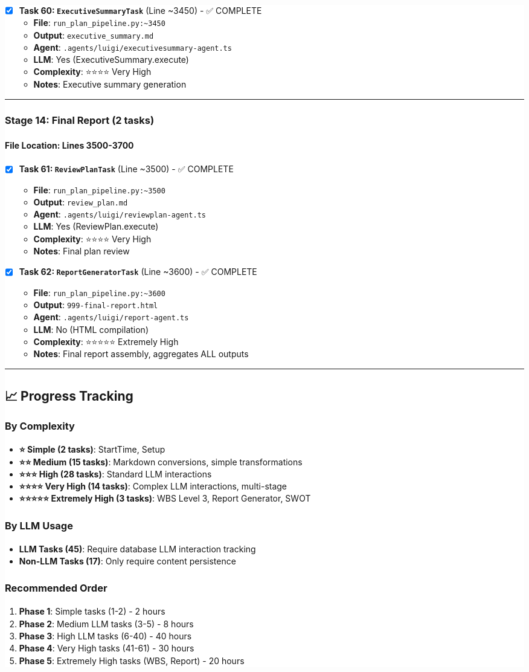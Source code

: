- [x] **Task 60: `ExecutiveSummaryTask`** (Line ~3450) - ✅ COMPLETE
  - **File**: `run_plan_pipeline.py:~3450`
  - **Output**: `executive_summary.md`
  - **Agent**: `.agents/luigi/executivesummary-agent.ts`
  - **LLM**: Yes (ExecutiveSummary.execute)
  - **Complexity**: ⭐⭐⭐⭐ Very High
  - **Notes**: Executive summary generation

---

### **Stage 14: Final Report** (2 tasks)

#### **File Location**: Lines 3500-3700

- [x] **Task 61: `ReviewPlanTask`** (Line ~3500) - ✅ COMPLETE
  - **File**: `run_plan_pipeline.py:~3500`
  - **Output**: `review_plan.md`
  - **Agent**: `.agents/luigi/reviewplan-agent.ts`
  - **LLM**: Yes (ReviewPlan.execute)
  - **Complexity**: ⭐⭐⭐⭐ Very High
  - **Notes**: Final plan review

- [x] **Task 62: `ReportGeneratorTask`** (Line ~3600) - ✅ COMPLETE
  - **File**: `run_plan_pipeline.py:~3600`
  - **Output**: `999-final-report.html`
  - **Agent**: `.agents/luigi/report-agent.ts`
  - **LLM**: No (HTML compilation)
  - **Complexity**: ⭐⭐⭐⭐⭐ Extremely High
  - **Notes**: Final report assembly, aggregates ALL outputs

---

## **📈 Progress Tracking**

### **By Complexity**

- **⭐ Simple (2 tasks)**: StartTime, Setup
- **⭐⭐ Medium (15 tasks)**: Markdown conversions, simple transformations
- **⭐⭐⭐ High (28 tasks)**: Standard LLM interactions
- **⭐⭐⭐⭐ Very High (14 tasks)**: Complex LLM interactions, multi-stage
- **⭐⭐⭐⭐⭐ Extremely High (3 tasks)**: WBS Level 3, Report Generator, SWOT

### **By LLM Usage**

- **LLM Tasks (45)**: Require database LLM interaction tracking
- **Non-LLM Tasks (17)**: Only require content persistence

### **Recommended Order**

1. **Phase 1**: Simple tasks (1-2) - 2 hours
2. **Phase 2**: Medium LLM tasks (3-5) - 8 hours
3. **Phase 3**: High LLM tasks (6-40) - 40 hours
4. **Phase 4**: Very High tasks (41-61) - 30 hours
5. **Phase 5**: Extremely High tasks (WBS, Report) - 20 hours
